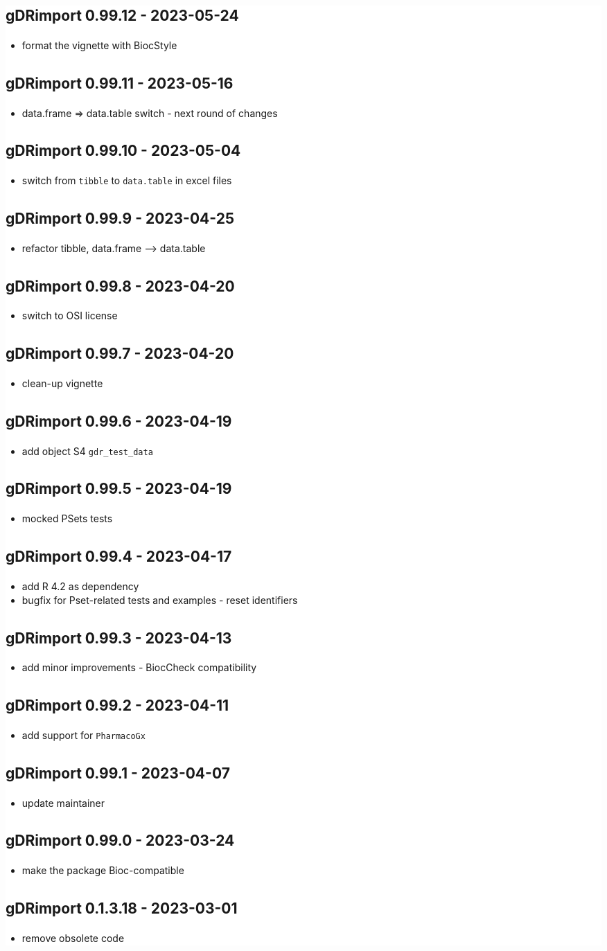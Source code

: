 ## gDRimport 0.99.12 - 2023-05-24
* format the vignette with BiocStyle

## gDRimport 0.99.11 - 2023-05-16
* data.frame => data.table switch - next round of changes

## gDRimport 0.99.10 - 2023-05-04
* switch from `tibble` to `data.table` in excel files

## gDRimport 0.99.9 - 2023-04-25
* refactor tibble, data.frame --> data.table

## gDRimport 0.99.8 - 2023-04-20
* switch to OSI license

## gDRimport 0.99.7 - 2023-04-20
* clean-up vignette

## gDRimport 0.99.6 - 2023-04-19
* add object S4 `gdr_test_data`

## gDRimport 0.99.5 - 2023-04-19
* mocked PSets tests

## gDRimport 0.99.4 - 2023-04-17
* add R 4.2 as dependency
* bugfix for Pset-related tests and examples - reset identifiers

## gDRimport 0.99.3 - 2023-04-13
* add minor improvements - BiocCheck compatibility

## gDRimport 0.99.2 - 2023-04-11
* add support for `PharmacoGx`

## gDRimport 0.99.1 - 2023-04-07
* update maintainer

## gDRimport 0.99.0 - 2023-03-24
* make the package Bioc-compatible

## gDRimport 0.1.3.18 - 2023-03-01
* remove obsolete code
